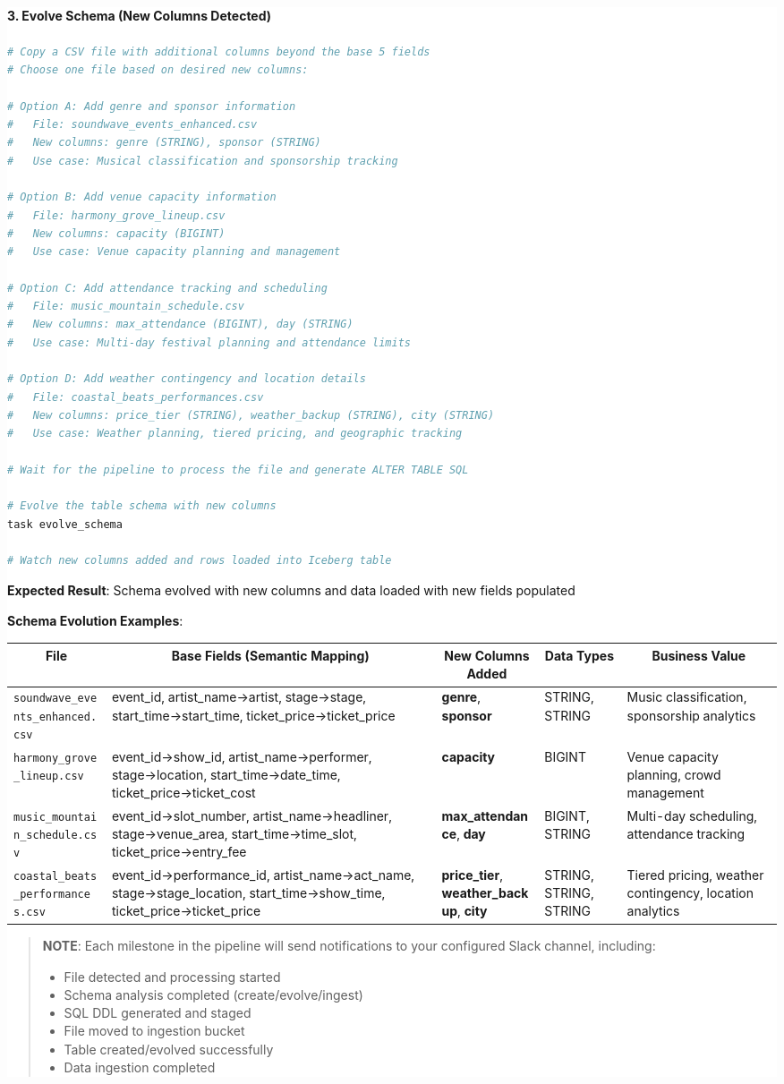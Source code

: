 #### 3. Evolve Schema (New Columns Detected)

```bash
# Copy a CSV file with additional columns beyond the base 5 fields
# Choose one file based on desired new columns:

# Option A: Add genre and sponsor information
#   File: soundwave_events_enhanced.csv
#   New columns: genre (STRING), sponsor (STRING)
#   Use case: Musical classification and sponsorship tracking

# Option B: Add venue capacity information
#   File: harmony_grove_lineup.csv
#   New columns: capacity (BIGINT)
#   Use case: Venue capacity planning and management

# Option C: Add attendance tracking and scheduling
#   File: music_mountain_schedule.csv
#   New columns: max_attendance (BIGINT), day (STRING)
#   Use case: Multi-day festival planning and attendance limits

# Option D: Add weather contingency and location details
#   File: coastal_beats_performances.csv
#   New columns: price_tier (STRING), weather_backup (STRING), city (STRING)
#   Use case: Weather planning, tiered pricing, and geographic tracking

# Wait for the pipeline to process the file and generate ALTER TABLE SQL

# Evolve the table schema with new columns
task evolve_schema

# Watch new columns added and rows loaded into Iceberg table
```

**Expected Result**: Schema evolved with new columns and data loaded with new fields populated

**Schema Evolution Examples**:

| File | Base Fields (Semantic Mapping) | New Columns Added | Data Types | Business Value |
|------|-------------------------------|-------------------|------------|----------------|
| `soundwave_events_enhanced.csv` | event_id, artist_name→artist, stage→stage, start_time→start_time, ticket_price→ticket_price | **genre**, **sponsor** | STRING, STRING | Music classification, sponsorship analytics |
| `harmony_grove_lineup.csv` | event_id→show_id, artist_name→performer, stage→location, start_time→date_time, ticket_price→ticket_cost | **capacity** | BIGINT | Venue capacity planning, crowd management |
| `music_mountain_schedule.csv` | event_id→slot_number, artist_name→headliner, stage→venue_area, start_time→time_slot, ticket_price→entry_fee | **max_attendance**, **day** | BIGINT, STRING | Multi-day scheduling, attendance tracking |
| `coastal_beats_performances.csv` | event_id→performance_id, artist_name→act_name, stage→stage_location, start_time→show_time, ticket_price→ticket_price | **price_tier**, **weather_backup**, **city** | STRING, STRING, STRING | Tiered pricing, weather contingency, location analytics |

> **NOTE**: Each milestone in the pipeline will send notifications to your configured Slack channel, including:
>
> - File detected and processing started
> - Schema analysis completed (create/evolve/ingest)
> - SQL DDL generated and staged
> - File moved to ingestion bucket
> - Table created/evolved successfully
> - Data ingestion completed
